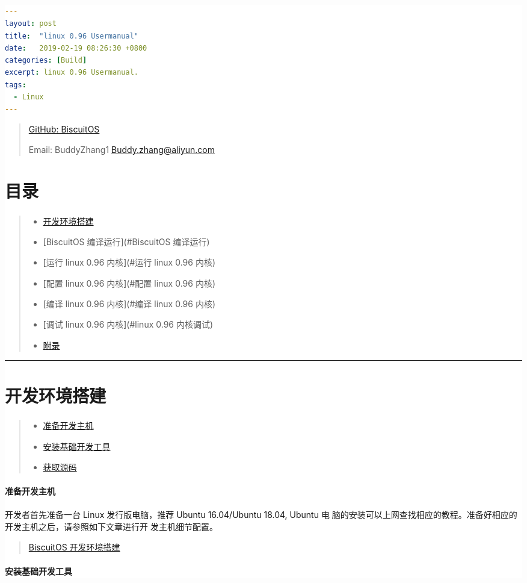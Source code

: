 ```yaml
---
layout: post
title:  "linux 0.96 Usermanual"
date:   2019-02-19 08:26:30 +0800
categories: [Build]
excerpt: linux 0.96 Usermanual.
tags:
  - Linux
---
```


> [GitHub: BiscuitOS](https://github.com/BiscuitOS/BiscuitOS)
>
> Email: BuddyZhang1 <Buddy.zhang@aliyun.com>

# 目录

> - [开发环境搭建](#开发环境搭建)
>
> - [BiscuitOS 编译运行](#BiscuitOS 编译运行)
>
> - [运行 linux 0.96 内核](#运行 linux 0.96 内核)
>
> - [配置 linux 0.96 内核](#配置 linux 0.96 内核)
>
> - [编译 linux 0.96 内核](#编译 linux 0.96 内核)
>
> - [调试 linux 0.96 内核](#linux 0.96 内核调试)
>
> - [附录](#附录)

-----------------------------------------------

# <span id="开发环境搭建">开发环境搭建</span>

> - [准备开发主机](#准备开发主机)
>
> - [安装基础开发工具](#安装基础开发工具)
>
> - [获取源码](#获取源码)

#### <span id="准备开发主机">准备开发主机</span>

开发者首先准备一台 Linux 发行版电脑，推荐 Ubuntu 16.04/Ubuntu 18.04, Ubuntu 电
脑的安装可以上网查找相应的教程。准备好相应的开发主机之后，请参照如下文章进行开
发主机细节配置。

> [BiscuitOS 开发环境搭建](https://biscuitos.github.io/blog/PlatformBuild/)

#### <span id="安装基础开发工具">安装基础开发工具</span>
